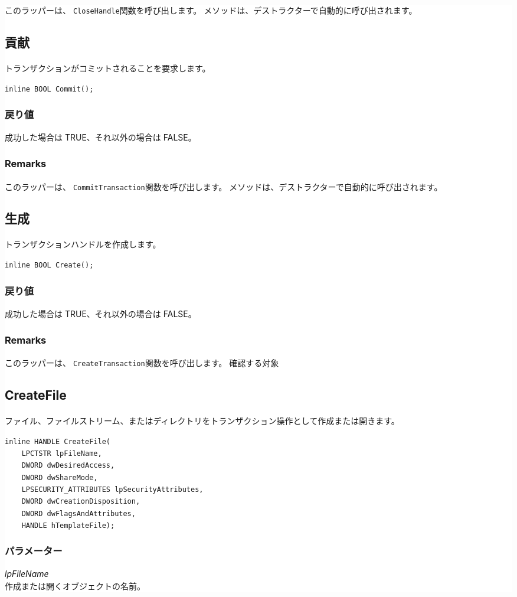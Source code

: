 このラッパーは、 `CloseHandle`関数を呼び出します。 メソッドは、デストラクターで自動的に呼び出されます。

##  <a name="commit"></a>貢献

トランザクションがコミットされることを要求します。

```
inline BOOL Commit();
```

### <a name="return-value"></a>戻り値

成功した場合は TRUE、それ以外の場合は FALSE。

### <a name="remarks"></a>Remarks

このラッパーは、 `CommitTransaction`関数を呼び出します。 メソッドは、デストラクターで自動的に呼び出されます。

##  <a name="create"></a>生成

トランザクションハンドルを作成します。

```
inline BOOL Create();
```

### <a name="return-value"></a>戻り値

成功した場合は TRUE、それ以外の場合は FALSE。

### <a name="remarks"></a>Remarks

このラッパーは、 `CreateTransaction`関数を呼び出します。 確認する対象

##  <a name="createfile"></a>CreateFile

ファイル、ファイルストリーム、またはディレクトリをトランザクション操作として作成または開きます。

```
inline HANDLE CreateFile(
    LPCTSTR lpFileName,
    DWORD dwDesiredAccess,
    DWORD dwShareMode,
    LPSECURITY_ATTRIBUTES lpSecurityAttributes,
    DWORD dwCreationDisposition,
    DWORD dwFlagsAndAttributes,
    HANDLE hTemplateFile);
```

### <a name="parameters"></a>パラメーター

*lpFileName*<br/>
作成または開くオブジェクトの名前。

